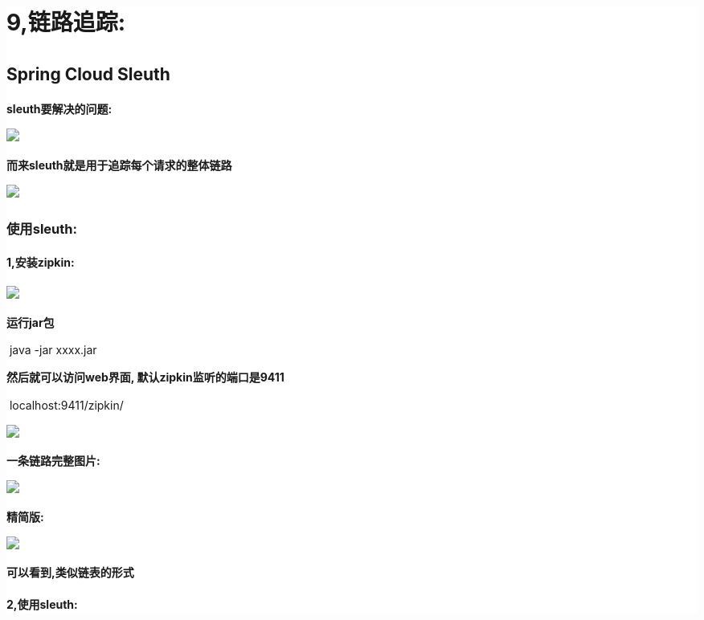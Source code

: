 













# 9,链路追踪:

## Spring Cloud Sleuth

**sleuth要解决的问题:**

<img src=".\图片\sleuth的1.png"/>

**而来sleuth就是用于追踪每个请求的整体链路**

<img src=".\图片\sleuth的2.png"/>



### 使用sleuth:

#### 1,安装zipkin:

<img src=".\图片\sleuth的3.png"/>

**运行jar包**

​			java -jar xxxx.jar

**然后就可以访问web界面,  默认zipkin监听的端口是9411**

​			localhost:9411/zipkin/

<img src=".\图片\sleuth的4.png"/>



**一条链路完整图片:**

<img src=".\图片\sleuth的5.png"/>

**精简版:**

<img src=".\图片\sleuth的6.png"/>

**可以看到,类似链表的形式**







#### 2,使用sleuth:
